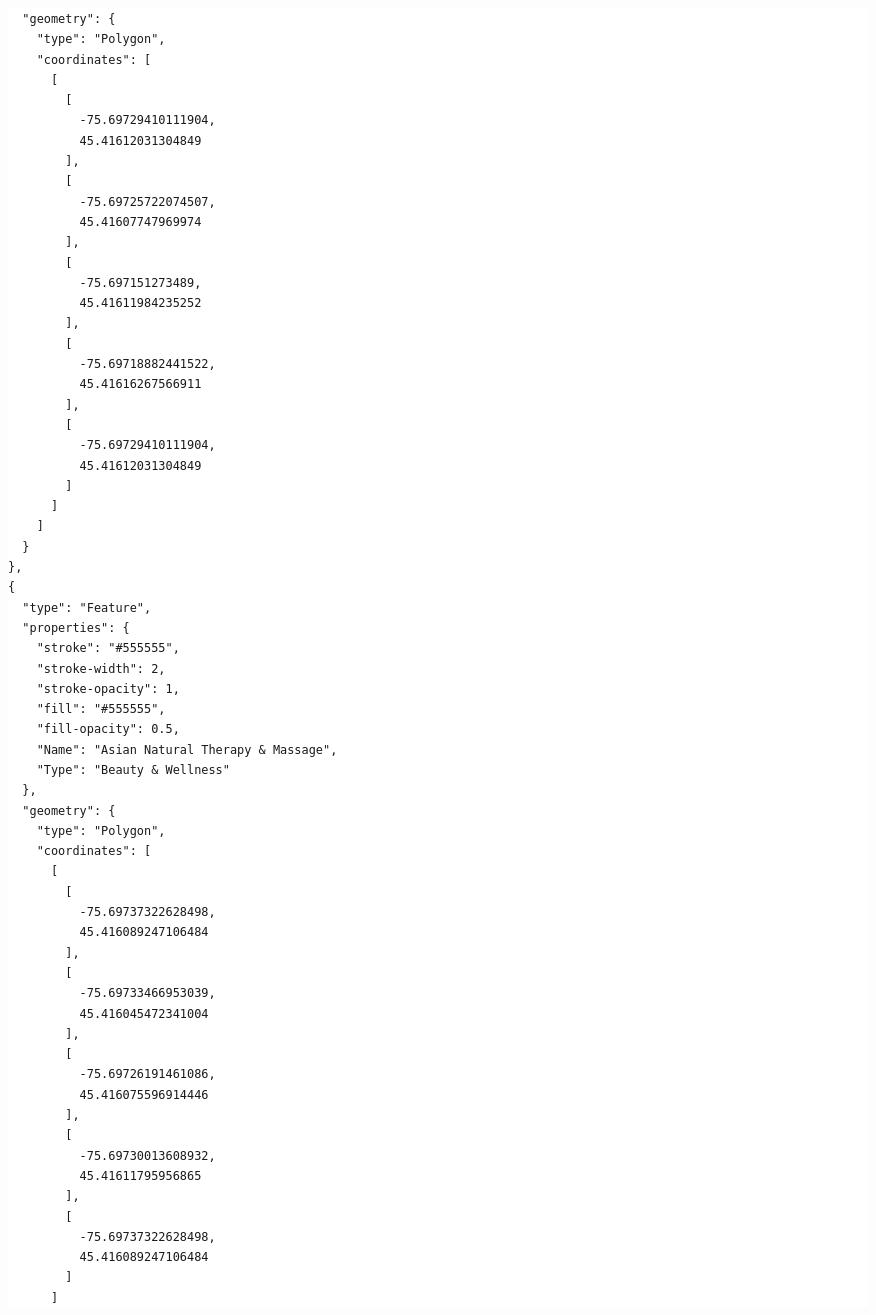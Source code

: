       "geometry": {
        "type": "Polygon",
        "coordinates": [
          [
            [
              -75.69729410111904,
              45.41612031304849
            ],
            [
              -75.69725722074507,
              45.41607747969974
            ],
            [
              -75.697151273489,
              45.41611984235252
            ],
            [
              -75.69718882441522,
              45.41616267566911
            ],
            [
              -75.69729410111904,
              45.41612031304849
            ]
          ]
        ]
      }
    },
    {
      "type": "Feature",
      "properties": {
        "stroke": "#555555",
        "stroke-width": 2,
        "stroke-opacity": 1,
        "fill": "#555555",
        "fill-opacity": 0.5,
        "Name": "Asian Natural Therapy & Massage",
        "Type": "Beauty & Wellness"
      },
      "geometry": {
        "type": "Polygon",
        "coordinates": [
          [
            [
              -75.69737322628498,
              45.416089247106484
            ],
            [
              -75.69733466953039,
              45.416045472341004
            ],
            [
              -75.69726191461086,
              45.416075596914446
            ],
            [
              -75.69730013608932,
              45.41611795956865
            ],
            [
              -75.69737322628498,
              45.416089247106484
            ]
          ]
